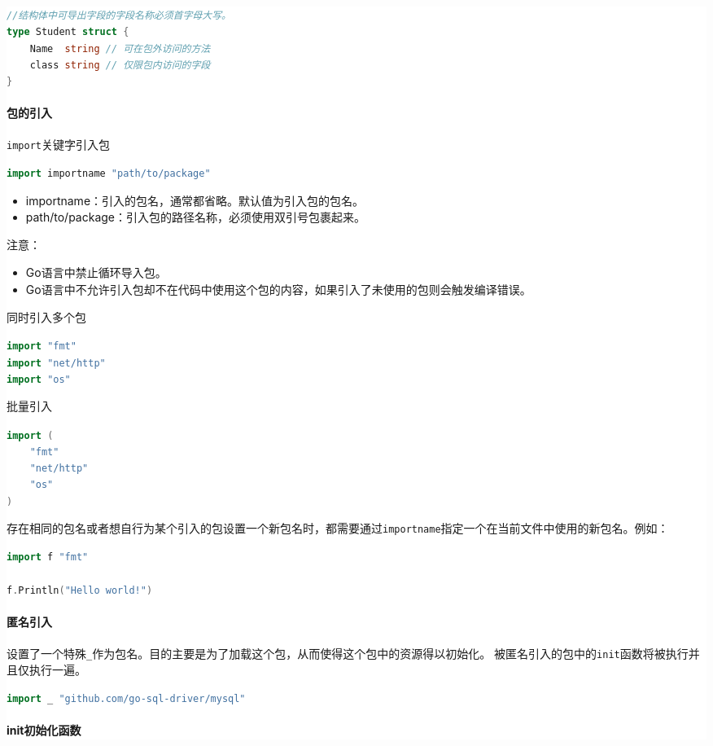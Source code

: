 ```go
//结构体中可导出字段的字段名称必须首字母大写。
type Student struct {
	Name  string // 可在包外访问的方法
	class string // 仅限包内访问的字段
}
```

#### **包的引入**

`import`关键字引入包

```go
import importname "path/to/package"
```

- importname：引入的包名，通常都省略。默认值为引入包的包名。
- path/to/package：引入包的路径名称，必须使用双引号包裹起来。

注意：

- Go语言中禁止循环导入包。
- Go语言中不允许引入包却不在代码中使用这个包的内容，如果引入了未使用的包则会触发编译错误。

同时引入多个包

```go
import "fmt"
import "net/http"
import "os"
```

批量引入

```go
import (
    "fmt"
  	"net/http"
    "os"
)
```

存在相同的包名或者想自行为某个引入的包设置一个新包名时，都需要通过`importname`指定一个在当前文件中使用的新包名。例如：

```go
import f "fmt"

f.Println("Hello world!")
```

#### **匿名引入**

设置了一个特殊`_`作为包名。目的主要是为了加载这个包，从而使得这个包中的资源得以初始化。 被匿名引入的包中的`init`函数将被执行并且仅执行一遍。

```go
import _ "github.com/go-sql-driver/mysql"
```

#### **init初始化函数**
